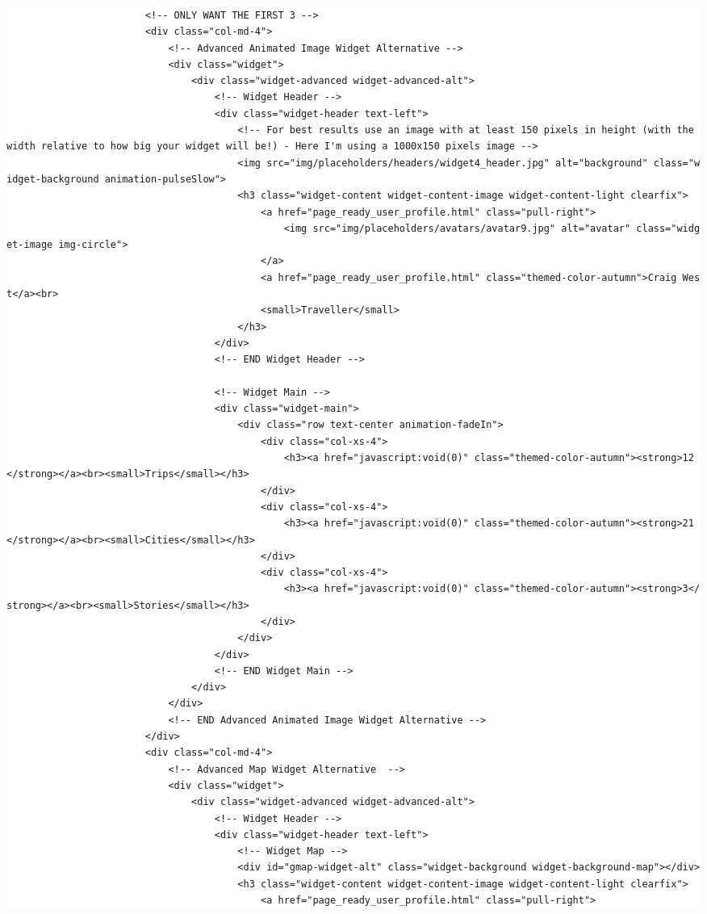                             <!-- ONLY WANT THE FIRST 3 -->
                            <div class="col-md-4">
                                <!-- Advanced Animated Image Widget Alternative -->
                                <div class="widget">
                                    <div class="widget-advanced widget-advanced-alt">
                                        <!-- Widget Header -->
                                        <div class="widget-header text-left">
                                            <!-- For best results use an image with at least 150 pixels in height (with the width relative to how big your widget will be!) - Here I'm using a 1000x150 pixels image -->
                                            <img src="img/placeholders/headers/widget4_header.jpg" alt="background" class="widget-background animation-pulseSlow">
                                            <h3 class="widget-content widget-content-image widget-content-light clearfix">
                                                <a href="page_ready_user_profile.html" class="pull-right">
                                                    <img src="img/placeholders/avatars/avatar9.jpg" alt="avatar" class="widget-image img-circle">
                                                </a>
                                                <a href="page_ready_user_profile.html" class="themed-color-autumn">Craig West</a><br>
                                                <small>Traveller</small>
                                            </h3>
                                        </div>
                                        <!-- END Widget Header -->

                                        <!-- Widget Main -->
                                        <div class="widget-main">
                                            <div class="row text-center animation-fadeIn">
                                                <div class="col-xs-4">
                                                    <h3><a href="javascript:void(0)" class="themed-color-autumn"><strong>12</strong></a><br><small>Trips</small></h3>
                                                </div>
                                                <div class="col-xs-4">
                                                    <h3><a href="javascript:void(0)" class="themed-color-autumn"><strong>21</strong></a><br><small>Cities</small></h3>
                                                </div>
                                                <div class="col-xs-4">
                                                    <h3><a href="javascript:void(0)" class="themed-color-autumn"><strong>3</strong></a><br><small>Stories</small></h3>
                                                </div>
                                            </div>
                                        </div>
                                        <!-- END Widget Main -->
                                    </div>
                                </div>
                                <!-- END Advanced Animated Image Widget Alternative -->
                            </div>
                            <div class="col-md-4">
                                <!-- Advanced Map Widget Alternative  -->
                                <div class="widget">
                                    <div class="widget-advanced widget-advanced-alt">
                                        <!-- Widget Header -->
                                        <div class="widget-header text-left">
                                            <!-- Widget Map -->
                                            <div id="gmap-widget-alt" class="widget-background widget-background-map"></div>
                                            <h3 class="widget-content widget-content-image widget-content-light clearfix">
                                                <a href="page_ready_user_profile.html" class="pull-right">